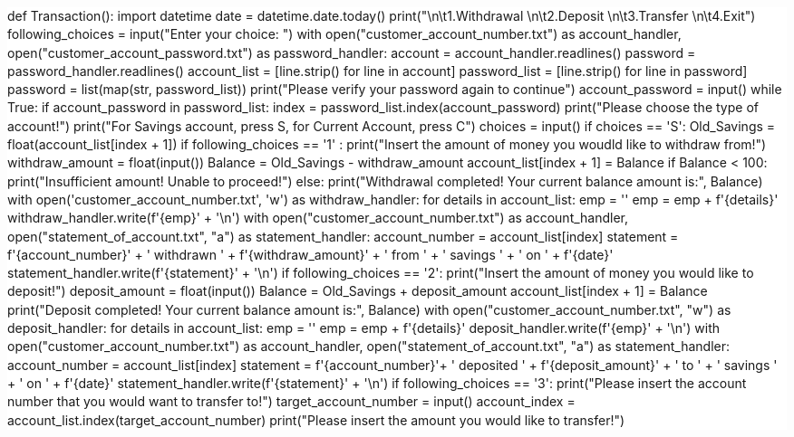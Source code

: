 def Transaction():
    import datetime
    date = datetime.date.today()
    print("\n\t1.Withdrawal \n\t2.Deposit \n\t3.Transfer \n\t4.Exit")
    following_choices = input("Enter your choice: ")
    with open("customer_account_number.txt") as account_handler, open("customer_account_password.txt") as password_handler:
        account = account_handler.readlines()
        password = password_handler.readlines()
        account_list = [line.strip() for line in account]
        password_list = [line.strip() for line in password]
        password = list(map(str, password_list))
        print("Please verify your password again to continue")
        account_password = input()
        while True:
            if account_password in password_list:
                index = password_list.index(account_password)
                print("Please choose the type of account!")
                print("For Savings account, press S, for Current Account, press C")
                choices = input()
                if choices == 'S':
                    Old_Savings = float(account_list[index + 1])
                    if following_choices == '1' :
                        print("Insert the amount of money you woudld like to withdraw from!")
                        withdraw_amount = float(input())
                        Balance = Old_Savings - withdraw_amount
                        account_list[index + 1] = Balance
                        if Balance < 100:
                              print("Insufficient amount! Unable to proceed!")
                        else:
                              print("Withdrawal completed! Your current balance amount is:", Balance)
                              with open('customer_account_number.txt', 'w') as withdraw_handler:
                                  for details in account_list:
                                      emp = ''
                                      emp = emp + f'{details}'
                                      withdraw_handler.write(f'{emp}' + '\n')
                              with open("customer_account_number.txt") as account_handler, open("statement_of_account.txt", "a") as statement_handler:
                                  account_number = account_list[index]
                                  statement = f'{account_number}' + ' withdrawn ' +  f'{withdraw_amount}' + ' from ' + ' savings ' + ' on ' + f'{date}'
                                  statement_handler.write(f'{statement}' + '\n')
                    if following_choices == '2':
                        print("Insert the amount of money you would like to deposit!")
                        deposit_amount = float(input())
                        Balance = Old_Savings + deposit_amount
                        account_list[index + 1] = Balance
                        print("Deposit completed! Your current balance amount is:", Balance)
                        with open("customer_account_number.txt", "w") as deposit_handler:
                            for details in account_list:
                                emp = ''
                                emp = emp + f'{details}'
                                deposit_handler.write(f'{emp}' + '\n')
                        with open("customer_account_number.txt") as account_handler, open("statement_of_account.txt", "a") as statement_handler:
                          account_number = account_list[index]
                          statement = f'{account_number}'+ ' deposited ' +  f'{deposit_amount}' + ' to ' + ' savings ' + ' on ' + f'{date}'
                          statement_handler.write(f'{statement}' + '\n')
                    if following_choices == '3':
                            print("Please insert the account number that you would want to transfer to!")
                            target_account_number = input()
                            account_index = account_list.index(target_account_number)
                            print("Please insert the amount you would like to transfer!")